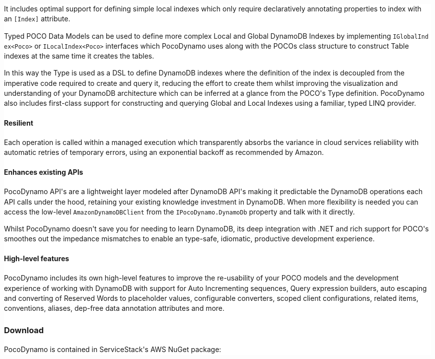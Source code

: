 It includes optimal support for defining simple local indexes which only require declaratively annotating properties 
to index with an `[Index]` attribute.

Typed POCO Data Models can be used to define more complex Local and Global DynamoDB Indexes by implementing 
`IGlobalIndex<Poco>` or `ILocalIndex<Poco>` interfaces which PocoDynamo uses along with the POCOs class structure 
to construct Table indexes at the same time it creates the tables.

In this way the Type is used as a DSL to define DynamoDB indexes where the definition of the index is decoupled from 
the imperative code required to create and query it, reducing the effort to create them whilst improving the 
visualization and understanding of your DynamoDB architecture which can be inferred at a glance from the POCO's 
Type definition. PocoDynamo also includes first-class support for constructing and querying Global and Local Indexes 
using a familiar, typed LINQ provider.

#### Resilient

Each operation is called within a managed execution which transparently absorbs the variance in cloud services 
reliability with automatic retries of temporary errors, using an exponential backoff as recommended by Amazon. 

#### Enhances existing APIs

PocoDynamo API's are a lightweight layer modeled after DynamoDB API's making it predictable the DynamoDB operations 
each API calls under the hood, retaining your existing knowledge investment in DynamoDB. 
When more flexibility is needed you can access the low-level `AmazonDynamoDBClient` from the `IPocoDynamo.DynamoDb` 
property and talk with it directly.

Whilst PocoDynamo doesn't save you for needing to learn DynamoDB, its deep integration with .NET and rich support for 
POCO's smoothes out the impedance mismatches to enable an type-safe, idiomatic, productive development experience.

#### High-level features

PocoDynamo includes its own high-level features to improve the re-usability of your POCO models and the development 
experience of working with DynamoDB with support for Auto Incrementing sequences, Query expression builders, 
auto escaping and converting of Reserved Words to placeholder values, configurable converters, scoped client 
configurations, related items, conventions, aliases, dep-free data annotation attributes and more.

### Download

PocoDynamo is contained in ServiceStack's AWS NuGet package:
